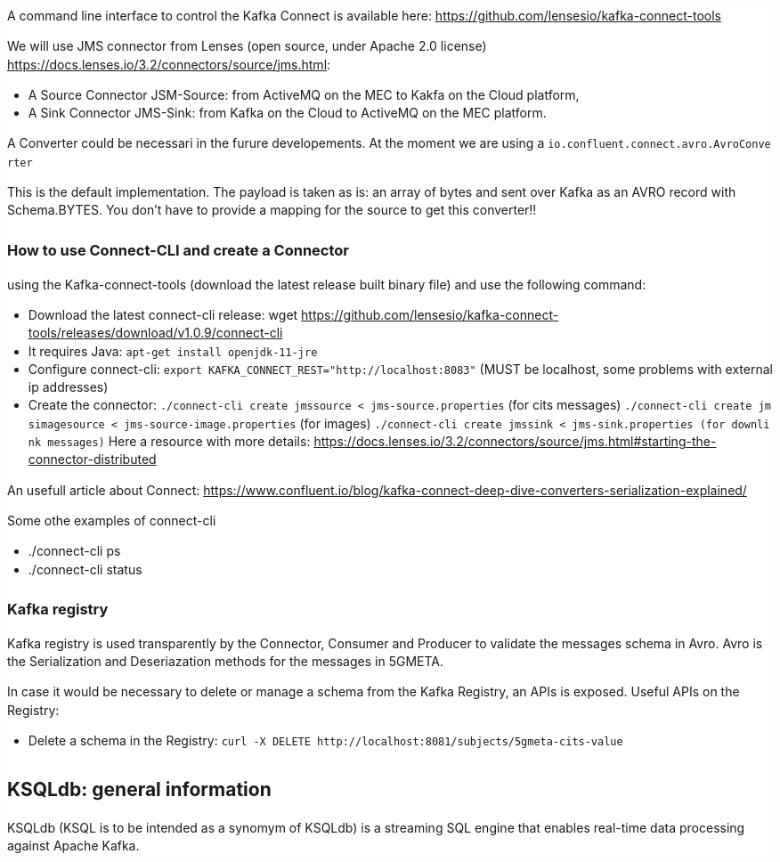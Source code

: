A command line interface to control the Kafka Connect is available here: https://github.com/lensesio/kafka-connect-tools

We will use JMS connector from Lenses (open source, under Apache 2.0 license) https://docs.lenses.io/3.2/connectors/source/jms.html:
- A Source Connector JSM-Source: from ActiveMQ on the MEC to Kakfa on the Cloud platform,
- A Sink Connector JMS-Sink: from Kafka on the Cloud to ActiveMQ on the MEC platform.  

A Converter could be necessari in the furure developements.
At the moment we are using a `io.confluent.connect.avro.AvroConverter`

This is the default implementation. The payload is taken as is: an array of bytes and sent over Kafka as an AVRO record with Schema.BYTES. You don’t have to provide a mapping for the source to get this converter!!

### How to use Connect-CLI and create a Connector
using the Kafka-connect-tools (download the latest release built binary file) and use the following command:

- Download the latest connect-cli release: wget https://github.com/lensesio/kafka-connect-tools/releases/download/v1.0.9/connect-cli
- It requires Java: `apt-get install openjdk-11-jre`
- Configure connect-cli: `export KAFKA_CONNECT_REST="http://localhost:8083"` (MUST be localhost, some problems with external ip addresses)
- Create the connector:
 `./connect-cli create jmssource < jms-source.properties` (for cits messages)
 `./connect-cli create jmsimagesource < jms-source-image.properties` (for images)
 `./connect-cli create jmssink < jms-sink.properties (for downlink messages)`
Here a resource with more details: https://docs.lenses.io/3.2/connectors/source/jms.html#starting-the-connector-distributed

An usefull article about Connect: https://www.confluent.io/blog/kafka-connect-deep-dive-converters-serialization-explained/

Some othe examples of connect-cli
* ./connect-cli ps
* ./connect-cli status



### Kafka registry
Kafka registry is used transparently by the Connector, Consumer and Producer to validate the messages schema in Avro. Avro is the Serialization and Deseriazation methods for the messages in 5GMETA.

In case it would be necessary to delete or manage a schema from the Kafka Registry, an APIs is exposed. Useful APIs on the Registry:

- Delete a schema in the Registry: `curl -X DELETE http://localhost:8081/subjects/5gmeta-cits-value`


## KSQLdb: general information
KSQLdb (KSQL is to be intended as a synomym of KSQLdb) is a streaming SQL engine that enables real-time data processing against Apache Kafka.
